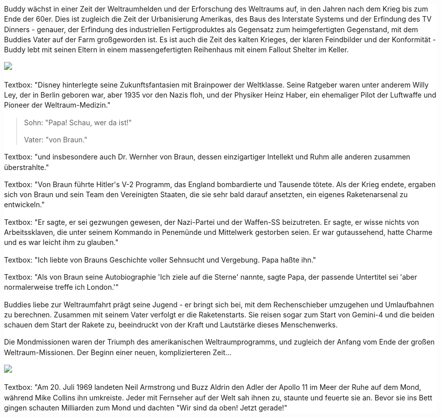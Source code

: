 Buddy wächst in einer Zeit der Weltraumhelden und der Erforschung des
Weltraums auf, in den Jahren nach dem Krieg bis zum Ende der 60er.  Dies ist
zugleich die Zeit der Urbanisierung Amerikas, des Baus des Interstate
Systems und der Erfindung des TV Dinners - genauer, der Erfindung des
industriellen Fertigproduktes als Gegensatz zum heimgefertigten Gegenstand,
mit dem Buddies Vater auf der Farm großgeworden ist.  Es ist auch die Zeit
des kalten Krieges, der klaren Feindbilder und der Konformität - Buddy lebt
mit seinen Eltern in einem massengefertigten Reihenhaus mit einem Fallout
Shelter im Keller.

![](https://blog.koehntopp.info/uploads/tomorrow3.png)

Textbox: "Disney hinterlegte seine Zukunftsfantasien mit Brainpower der
Weltklasse.  Seine Ratgeber waren unter anderem Willy Ley, der in Berlin
geboren war, aber 1935 vor den Nazis floh, und der Physiker Heinz Haber, ein
ehemaliger Pilot der Luftwaffe und Pioneer der Weltraum-Medizin."

> Sohn: "Papa! Schau, wer da ist!"
>
> Vater: "von Braun."

Textbox: "und insbesondere auch Dr.  Wernher von Braun, dessen einzigartiger
Intellekt und Ruhm alle anderen zusammen überstrahlte."

Textbox: "Von Braun führte Hitler's V-2 Programm, das England bombardierte
und Tausende tötete.  Als der Krieg endete, ergaben sich von Braun und sein
Team den Vereinigten Staaten, die sie sehr bald darauf ansetzten, ein
eigenes Raketenarsenal zu entwickeln."

Textbox: "Er sagte, er sei gezwungen gewesen, der Nazi-Partei und der
Waffen-SS beizutreten.  Er sagte, er wisse nichts von Arbeitssklaven, die
unter seinem Kommando in Penemünde und Mittelwerk gestorben seien.  Er war
gutaussehend, hatte Charme und es war leicht ihm zu glauben."

Textbox: "Ich liebte von Brauns Geschichte voller Sehnsucht und Vergebung.
Papa haßte ihn."

Textbox: "Als von Braun seine Autobiographie 'Ich ziele auf die Sterne'
nannte, sagte Papa, der passende Untertitel sei 'aber normalerweise treffe
ich London.'"

Buddies liebe zur Weltraumfahrt prägt seine Jugend - er bringt sich bei, mit
dem Rechenschieber umzugehen und Umlaufbahnen zu berechnen.  Zusammen mit
seinem Vater verfolgt er die Raketenstarts.  Sie reisen sogar zum Start von
Gemini-4 und die beiden schauen dem Start der Rakete zu, beeindruckt von der
Kraft und Lautstärke dieses Menschenwerks.

Die Mondmissionen waren der Triumph des amerikanischen Weltraumprogramms,
und zugleich der Anfang vom Ende der großen Weltraum-Missionen.  Der Beginn
einer neuen, komplizierteren Zeit...

![](https://blog.koehntopp.info/uploads/tomorrow5.png)

Textbox: "Am 20.  Juli 1969 landeten Neil Armstrong und Buzz Aldrin den
Adler der Apollo 11 im Meer der Ruhe auf dem Mond, während Mike Collins ihn
umkreiste.  Jeder mit Fernseher auf der Welt sah ihnen zu, staunte und
feuerte sie an.  Bevor sie ins Bett gingen schauten Milliarden zum Mond und
dachten "Wir sind da oben!  Jetzt gerade!"
